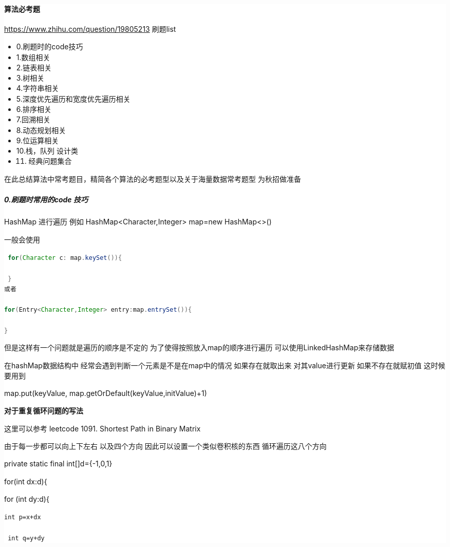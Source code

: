#### 算法必考题

https://www.zhihu.com/question/19805213 刷题list

- 0.刷题时的code技巧
- 1.数组相关
- 2.链表相关
- 3.树相关
- 4.字符串相关
- 5.深度优先遍历和宽度优先遍历相关
- 6.排序相关
- 7.回溯相关
- 8.动态规划相关
- 9.位运算相关
- 10.栈，队列 设计类 
- 11. 经典问题集合 

在此总结算法中常考题目，精简各个算法的必考题型以及关于海量数据常考题型 为秋招做准备

##### 0.刷题时常用的code 技巧

HashMap 进行遍历 例如 HashMap<Character,Integer> map=new HashMap<>()

一般会使用 

```java
 for(Character c: map.keySet()){
     
 }
或者

for(Entry<Character,Integer> entry:map.entrySet()){

}
```

但是这样有一个问题就是遍历的顺序是不定的  为了使得按照放入map的顺序进行遍历 可以使用LinkedHashMap来存储数据

在hashMap数据结构中 经常会遇到判断一个元素是不是在map中的情况 如果存在就取出来 对其value进行更新 如果不存在就赋初值 这时候要用到

map.put(keyValue, map.getOrDefault(keyValue,initValue)+1)



**对于重复循环问题的写法**

这里可以参考 leetcode 1091. Shortest Path in Binary Matrix 

由于每一步都可以向上下左右 以及四个方向 因此可以设置一个类似卷积核的东西 循环遍历这八个方向

private static final int[]d={-1,0,1}

for(int dx:d){

  for (int dy:d){

    int p=x+dx
    
     int q=y+dy
